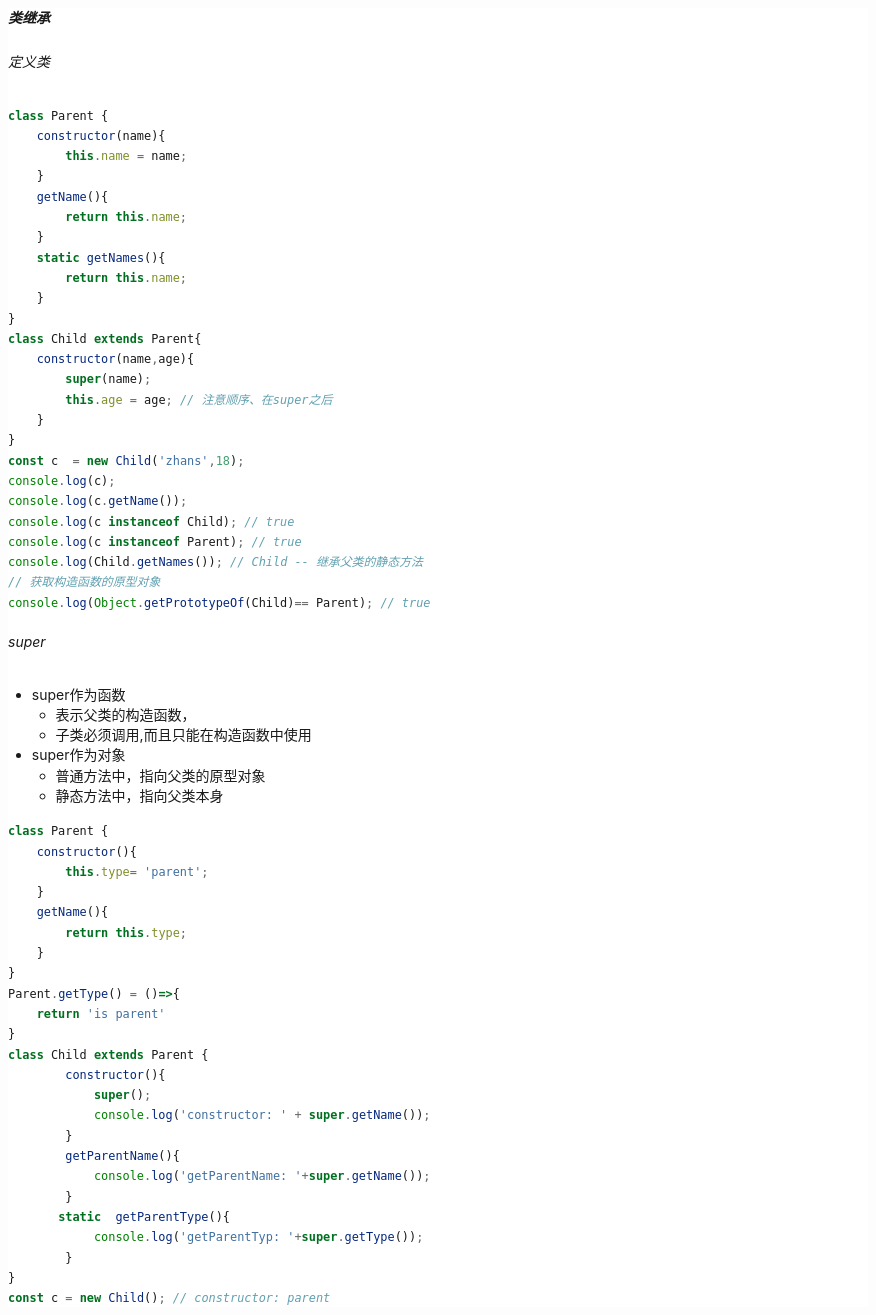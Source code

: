 ##### 类继承

###### 定义类

```javascript
class Parent {
    constructor(name){
        this.name = name;
    }
    getName(){
        return this.name;
    }
    static getNames(){
        return this.name;
    }
}
class Child extends Parent{
    constructor(name,age){
        super(name);
        this.age = age; // 注意顺序、在super之后
    }
}
const c  = new Child('zhans',18);
console.log(c);
console.log(c.getName());
console.log(c instanceof Child); // true
console.log(c instanceof Parent); // true
console.log(Child.getNames()); // Child -- 继承父类的静态方法
// 获取构造函数的原型对象
console.log(Object.getPrototypeOf(Child)== Parent); // true 
```

###### super

- super作为函数
  - 表示父类的构造函数，
  - 子类必须调用,而且只能在构造函数中使用
- super作为对象
  - 普通方法中，指向父类的原型对象
  - 静态方法中，指向父类本身

```javascript
class Parent {
    constructor(){
        this.type= 'parent';
    }
    getName(){
        return this.type;
    }
}
Parent.getType() = ()=>{
    return 'is parent'
}
class Child extends Parent {
        constructor(){
            super();
            console.log('constructor: ' + super.getName());
        }
        getParentName(){
            console.log('getParentName: '+super.getName());
        }
       static  getParentType(){
            console.log('getParentTyp: '+super.getType());
        }
}
const c = new Child(); // constructor: parent
```